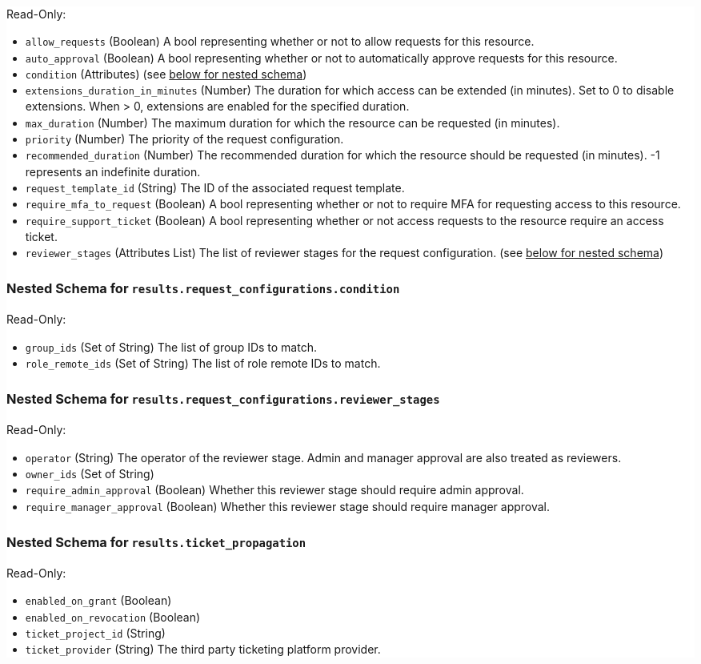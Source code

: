 Read-Only:

- `allow_requests` (Boolean) A bool representing whether or not to allow requests for this resource.
- `auto_approval` (Boolean) A bool representing whether or not to automatically approve requests for this resource.
- `condition` (Attributes) (see [below for nested schema](#nestedatt--results--request_configurations--condition))
- `extensions_duration_in_minutes` (Number) The duration for which access can be extended (in minutes). Set to 0 to disable extensions. When > 0, extensions are enabled for the specified duration.
- `max_duration` (Number) The maximum duration for which the resource can be requested (in minutes).
- `priority` (Number) The priority of the request configuration.
- `recommended_duration` (Number) The recommended duration for which the resource should be requested (in minutes). -1 represents an indefinite duration.
- `request_template_id` (String) The ID of the associated request template.
- `require_mfa_to_request` (Boolean) A bool representing whether or not to require MFA for requesting access to this resource.
- `require_support_ticket` (Boolean) A bool representing whether or not access requests to the resource require an access ticket.
- `reviewer_stages` (Attributes List) The list of reviewer stages for the request configuration. (see [below for nested schema](#nestedatt--results--request_configurations--reviewer_stages))

<a id="nestedatt--results--request_configurations--condition"></a>
### Nested Schema for `results.request_configurations.condition`

Read-Only:

- `group_ids` (Set of String) The list of group IDs to match.
- `role_remote_ids` (Set of String) The list of role remote IDs to match.


<a id="nestedatt--results--request_configurations--reviewer_stages"></a>
### Nested Schema for `results.request_configurations.reviewer_stages`

Read-Only:

- `operator` (String) The operator of the reviewer stage. Admin and manager approval are also treated as reviewers.
- `owner_ids` (Set of String)
- `require_admin_approval` (Boolean) Whether this reviewer stage should require admin approval.
- `require_manager_approval` (Boolean) Whether this reviewer stage should require manager approval.



<a id="nestedatt--results--ticket_propagation"></a>
### Nested Schema for `results.ticket_propagation`

Read-Only:

- `enabled_on_grant` (Boolean)
- `enabled_on_revocation` (Boolean)
- `ticket_project_id` (String)
- `ticket_provider` (String) The third party ticketing platform provider.
